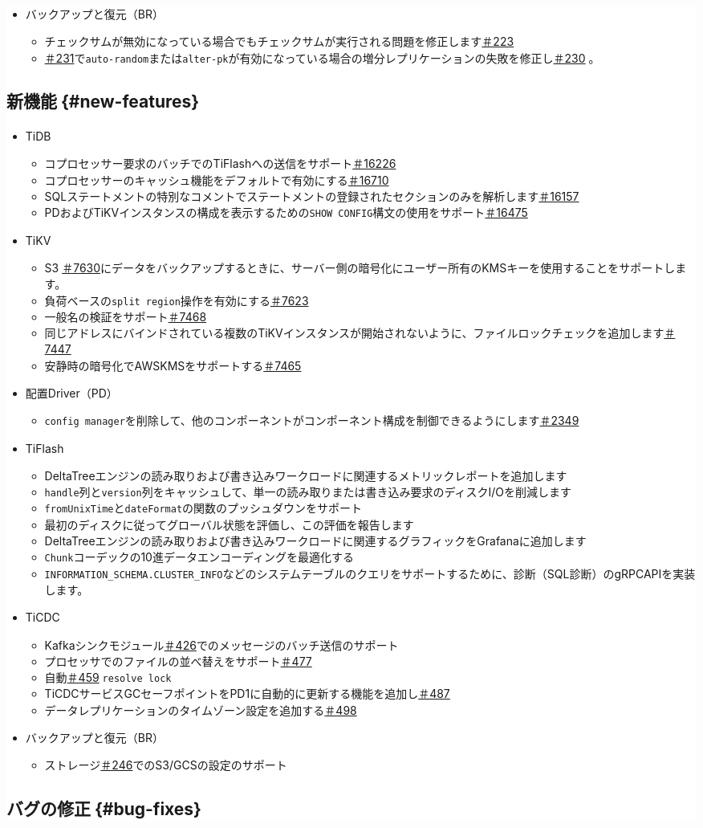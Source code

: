 -   バックアップと復元（BR）

    -   チェックサムが無効になっている場合でもチェックサムが実行される問題を修正します[＃223](https://github.com/pingcap/br/pull/223)
    -   [＃231](https://github.com/pingcap/br/pull/231)で`auto-random`または`alter-pk`が有効になっている場合の増分レプリケーションの失敗を修正し[＃230](https://github.com/pingcap/br/pull/230) 。

## 新機能 {#new-features}

-   TiDB

    -   コプロセッサー要求のバッチでのTiFlashへの送信をサポート[＃16226](https://github.com/pingcap/tidb/pull/16226)
    -   コプロセッサーのキャッシュ機能をデフォルトで有効にする[＃16710](https://github.com/pingcap/tidb/pull/16710)
    -   SQLステートメントの特別なコメントでステートメントの登録されたセクションのみを解析します[＃16157](https://github.com/pingcap/tidb/pull/16157)
    -   PDおよびTiKVインスタンスの構成を表示するための`SHOW CONFIG`構文の使用をサポート[＃16475](https://github.com/pingcap/tidb/pull/16475)

-   TiKV

    -   S3 [＃7630](https://github.com/tikv/tikv/pull/7630)にデータをバックアップするときに、サーバー側の暗号化にユーザー所有のKMSキーを使用することをサポートします。
    -   負荷ベースの`split region`操作を有効にする[＃7623](https://github.com/tikv/tikv/pull/7623)
    -   一般名の検証をサポート[＃7468](https://github.com/tikv/tikv/pull/7468)
    -   同じアドレスにバインドされている複数のTiKVインスタンスが開始されないように、ファイルロックチェックを追加します[＃7447](https://github.com/tikv/tikv/pull/7447)
    -   安静時の暗号化でAWSKMSをサポートする[＃7465](https://github.com/tikv/tikv/pull/7465)

-   配置Driver（PD）

    -   `config manager`を削除して、他のコンポーネントがコンポーネント構成を制御できるようにします[＃2349](https://github.com/pingcap/pd/pull/2349)

-   TiFlash

    -   DeltaTreeエンジンの読み取りおよび書き込みワークロードに関連するメトリックレポートを追加します
    -   `handle`列と`version`列をキャッシュして、単一の読み取りまたは書き込み要求のディスクI/Oを削減します
    -   `fromUnixTime`と`dateFormat`の関数のプッシュダウンをサポート
    -   最初のディスクに従ってグローバル状態を評価し、この評価を報告します
    -   DeltaTreeエンジンの読み取りおよび書き込みワークロードに関連するグラフィックをGrafanaに追加します
    -   `Chunk`コーデックの10進データエンコーディングを最適化する
    -   `INFORMATION_SCHEMA.CLUSTER_INFO`などのシステムテーブルのクエリをサポートするために、診断（SQL診断）のgRPCAPIを実装します。

-   TiCDC

    -   Kafkaシンクモジュール[＃426](https://github.com/pingcap/tiflow/pull/426)でのメッセージのバッチ送信のサポート
    -   プロセッサでのファイルの並べ替えをサポート[＃477](https://github.com/pingcap/tiflow/pull/477)
    -   自動[＃459](https://github.com/pingcap/tiflow/pull/459) `resolve lock`
    -   TiCDCサービスGCセーフポイントをPD1に自動的に更新する機能を追加し[＃487](https://github.com/pingcap/tiflow/pull/487)
    -   データレプリケーションのタイムゾーン設定を追加する[＃498](https://github.com/pingcap/tiflow/pull/498)

-   バックアップと復元（BR）

    -   ストレージ[＃246](https://github.com/pingcap/br/pull/246)でのS3/GCSの設定のサポート

## バグの修正 {#bug-fixes}

